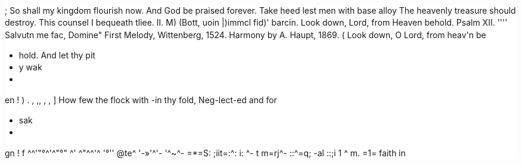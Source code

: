 ;
So shall my kingdom flourish now.
And God be praised forever.
Take heed lest men with base alloy
The heavenly treasure should destroy.
This counsel I bequeath tliee.
II.
M)
(Bott,
uoin |)immcl
fid)'
barcin.
Look down,
Lord, from Heaven
behold.
Psalm XII.
'''' Salvutn me fac, Domine"
First Melody,
Wittenberg,
1524.
Harmony by A. Haupt,
1869.
( Look down, O Lord, from heav'n be
- hold. And let thy
pit
- y
wak
-
en
!
)
.
,
,,
,
,
] How few the flock with -in
thy
fold, Neg-lect-ed and
for
- sak
-
gn
!
f
^^'"°^'^"°" ^' ^"^^'^ '°''
@te^
'-»'^'-
'^~^-
=*=S:
;iit=:^:
i:
^-
t
m=rj^-
::^=q;
-al
::;i
1
^
m.
=1=
faith
in
